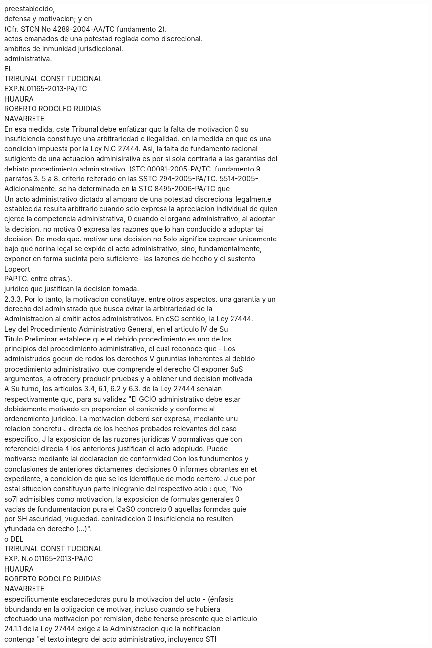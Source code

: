 preestablecido,  
defensa y motivacion; y en  
(Cfr. STCN No 4289-2004-AA/TC fundamento 2).  
actos emanados de una potestad reglada como discrecional.  
ambitos de inmunidad jurisdiccional.  
administrativa.  
EL  
TRIBUNAL CONSTITUCIONAL  
EXP.N.01165-2013-PA/TC  
HUAURA  
ROBERTO RODOLFO RUIDIAS  
NAVARRETE  
En esa medida, cste Tribunal debe enfatizar quc la falta de motivacion 0 su  
insuficiencia constituye una arbitrariedad e ilegalidad. en la medida en que es una  
condicion impuesta por la Ley N.C 27444. Asi, la falta de fundamento racional  
sutigiente de una actuacion adminisiraiiva es por si sola contraria a las garantias del  
dehiato procedimiento administrativo. (STC 00091-2005-PA/TC. fundamento 9.  
parrafos 3. 5 a 8. criterio reiterado en las SSTC 294-2005-PA/TC. 5514-2005-  
Adicionalmente. se ha determinado en la STC 8495-2006-PA/TC que  
Un acto administrativo dictado al amparo de una potestad discrecional legalmente  
establecida resulta arbitrario cuando solo expresa la apreciacion individual de quien  
cjerce la competencia administrativa, 0 cuando el organo administrativo, al adoptar  
la decision. no motiva 0 expresa las razones que lo han conducido a adoptar tai  
decision. De modo que. motivar una decision no 5olo significa expresar unicamente  
bajo qué norina legal se expide el acto administrativo, sino, fundamentalmente,  
exponer en forma sucinta pero suficiente- las lazones de hecho y cl sustento  
Lopeort  
PAPTC. entre otras.).  
juridico quc justifican la decision tomada.  
2.3.3. Por lo tanto, la motivacion constituye. entre otros aspectos. una garantia y un  
derecho del administrado que busca evitar la arbitrariedad de la  
Administracion al emitir actos administrativos. En cSC sentido, la Ley 27444.  
Ley del Procedimiento Administrativo General, en el articulo IV de Su  
Titulo Preliminar establece que el debido procedimiento es uno de los  
principios del procedimiento administrativo, el cual reconoce que - Los  
administrudos gocun de rodos los derechos V guruntias inherentes al debido  
procedimiento administrativo. que comprende el derecho CI exponer SuS  
argumentos, a ofrecery producir pruebas y a oblener und decision motivada  
A Su turno, los articulos 3.4, 6.1, 6.2 y 6.3. de la Ley 27444 senalan  
respectivamente quc, para su validez "El GCIO administrativo debe estar  
debidamente motivado en proporcion ol conienido y conforme al  
ordencmiento juridico. La motivacion deberd ser expresa, mediante unu  
relacion concretu J directa de los hechos probados relevantes del caso  
especifico, J la exposicion de las ruzones juridicas V pormalivas que con  
referencici direcia 4 los anteriores justifican el acto adopludo. Puede  
motivarse mediante lai declaracion de conformidad Con los fundumentos y  
conclusiones de anteriores dictamenes, decisiones 0 informes obrantes en et  
expediente, a condicion de que se les identifique de modo certero. J que por  
estal situccion constituyun parte inlegranie del respectivo acio : que, "No  
so7l admisibles como motivacion, la exposicion de formulas generales 0  
vacias de fundumentacion pura el CaSO concreto 0 aquellas formdas quie  
por SH ascuridad, vuguedad. coniradiccion 0 insuficiencia no resulten  
yfundada en derecho (...)".  
o DEL  
TRIBUNAL CONSTITUCIONAL  
EXP. N.o 01165-2013-PA/IC  
HUAURA  
ROBERTO RODOLFO RUIDIAS  
NAVARRETE  
especificumente esclarecedoras puru la motivacion del ucto - (énfasis  
bbundando en la obligacion de motivar, incluso cuando se hubiera  
cfectuado una motivacion por remision, debe tenerse presente que el articulo  
24.1.1 de la Ley 27444 exige a la Administracion que la notificacion  
contenga "el texto integro del acto administrativo, incluyendo STI  